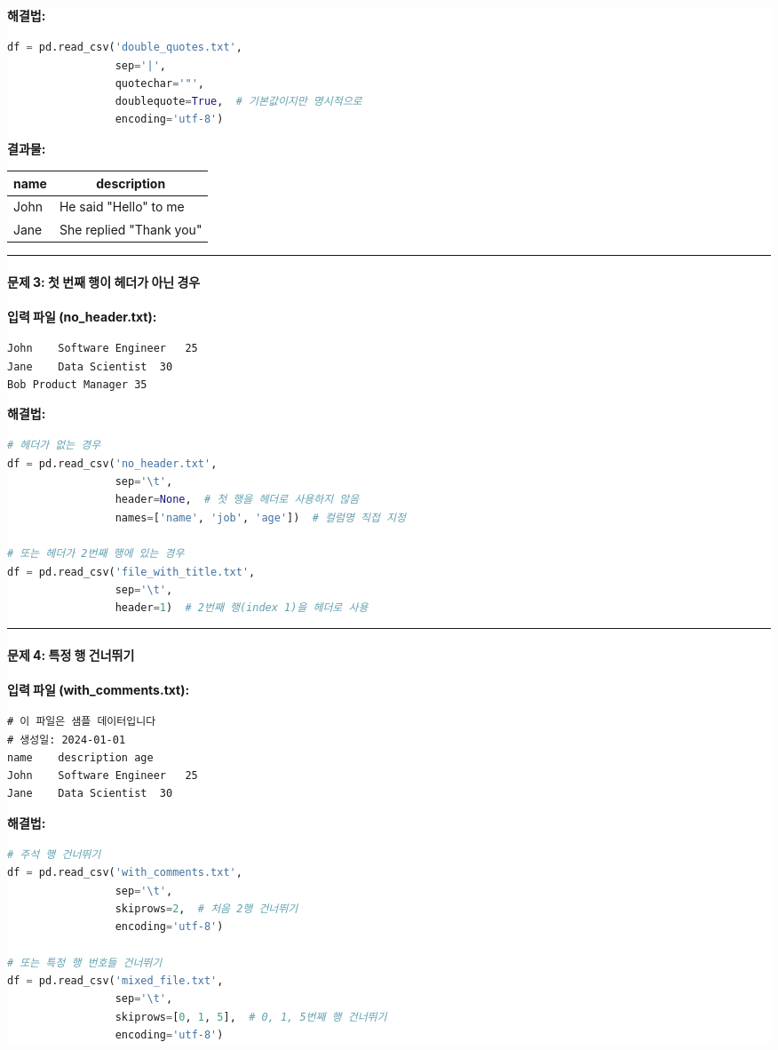 **해결법:**
```python
df = pd.read_csv('double_quotes.txt', 
                 sep='|',
                 quotechar='"',
                 doublequote=True,  # 기본값이지만 명시적으로
                 encoding='utf-8')
```

**결과물:**

| name | description |
|------|-------------|
| John | He said "Hello" to me |
| Jane | She replied "Thank you" |

---

#### 문제 3: 첫 번째 행이 헤더가 아닌 경우

**입력 파일 (no_header.txt):**
```
John	Software Engineer	25
Jane	Data Scientist	30
Bob	Product Manager	35
```

**해결법:**
```python
# 헤더가 없는 경우
df = pd.read_csv('no_header.txt', 
                 sep='\t',
                 header=None,  # 첫 행을 헤더로 사용하지 않음
                 names=['name', 'job', 'age'])  # 컬럼명 직접 지정

# 또는 헤더가 2번째 행에 있는 경우
df = pd.read_csv('file_with_title.txt', 
                 sep='\t',
                 header=1)  # 2번째 행(index 1)을 헤더로 사용
```

---

#### 문제 4: 특정 행 건너뛰기

**입력 파일 (with_comments.txt):**
```
# 이 파일은 샘플 데이터입니다
# 생성일: 2024-01-01
name	description	age
John	Software Engineer	25
Jane	Data Scientist	30
```

**해결법:**
```python
# 주석 행 건너뛰기
df = pd.read_csv('with_comments.txt', 
                 sep='\t',
                 skiprows=2,  # 처음 2행 건너뛰기
                 encoding='utf-8')

# 또는 특정 행 번호들 건너뛰기
df = pd.read_csv('mixed_file.txt', 
                 sep='\t',
                 skiprows=[0, 1, 5],  # 0, 1, 5번째 행 건너뛰기
                 encoding='utf-8')
```